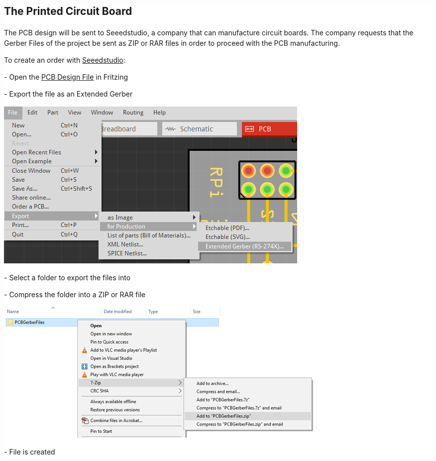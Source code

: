 
**The Printed Circuit Board**
-----

The PCB design will be sent to Seeedstudio, a company that can manufacture circuit boards. The company requests that the Gerber Files of the project be sent as ZIP or RAR files in order to proceed with the PCB manufacturing. 

To create an order with <a href="https://www.seeedstudio.com/free-assembly-for-5-pcbs.html">Seeedstudio</a>:

\-   Open the <a href="https://github.com/gseridon/LumiMonitor/blob/master/Electronics/GinoSeridon_TemperatureHumiditySensorWithoutPiV2.fzz">PCB Design File</a> in Fritzing

\-   Export the file as an Extended Gerber 

<img src="https://raw.githubusercontent.com/gseridon/LumiMonitor/master/Images/Acquisition1.png">

\-   Select a folder to export the files into

\-   Compress the folder into a ZIP or RAR file

<img src="https://raw.githubusercontent.com/gseridon/LumiMonitor/master/Images/Acquisition2.png">

\-   File is created
